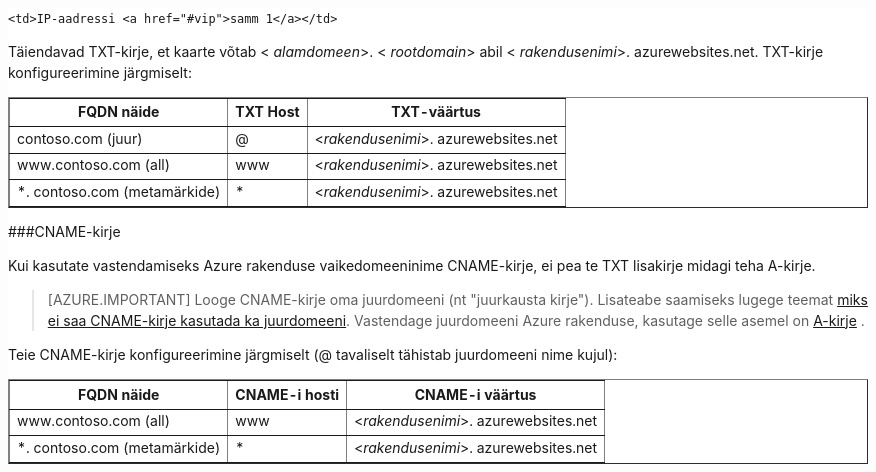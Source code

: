     <td>IP-aadressi <a href="#vip">samm 1</a></td>
  </tr>
</table>

Täiendavad TXT-kirje, et kaarte võtab &lt; *alamdomeen*>. &lt; *rootdomain*> abil &lt; *rakendusenimi*>. azurewebsites.net. TXT-kirje konfigureerimine järgmiselt:

<table cellspacing="0" border="1">
  <tr>
    <th>FQDN näide</th>
    <th>TXT Host</th>
    <th>TXT-väärtus</th>
  </tr>
  <tr>
    <td>contoso.com (juur)</td>
    <td>@</td>
    <td>&lt;<i>rakendusenimi</i>>. azurewebsites.net</td>
  </tr>
  <tr>
    <td>www.contoso.com (all)</td>
    <td>www</td>
    <td>&lt;<i>rakendusenimi</i>>. azurewebsites.net</td>
  </tr>
  <tr>
    <td>*. contoso.com (metamärkide)</td>
    <td>*</td>
    <td>&lt;<i>rakendusenimi</i>>. azurewebsites.net</td>
  </tr>
</table>

<a name="cname"></a>
###CNAME-kirje

Kui kasutate vastendamiseks Azure rakenduse vaikedomeeninime CNAME-kirje, ei pea te TXT lisakirje midagi teha A-kirje. 

>[AZURE.IMPORTANT] Looge CNAME-kirje oma juurdomeeni (nt "juurkausta kirje"). Lisateabe saamiseks lugege teemat [miks ei saa CNAME-kirje kasutada ka juurdomeeni](http://serverfault.com/questions/613829/why-cant-a-cname-record-be-used-at-the-apex-aka-root-of-a-domain).
Vastendage juurdomeeni Azure rakenduse, kasutage selle asemel on [A-kirje](#a) .

Teie CNAME-kirje konfigureerimine järgmiselt (@ tavaliselt tähistab juurdomeeni nime kujul):

<table cellspacing="0" border="1">
  <tr>
    <th>FQDN näide</th>
    <th>CNAME-i hosti</th>
    <th>CNAME-i väärtus</th>
  </tr>
  <tr>
    <td>www.contoso.com (all)</td>
    <td>www</td>
    <td>&lt;<i>rakendusenimi</i>>. azurewebsites.net</td>
  </tr>
  <tr>
    <td>*. contoso.com (metamärkide)</td>
    <td>*</td>
    <td>&lt;<i>rakendusenimi</i>>. azurewebsites.net</td>
  </tr>
</table>


[subdomain]: media/web-sites-custom-domain-name/azurewebsites-subdomain.png